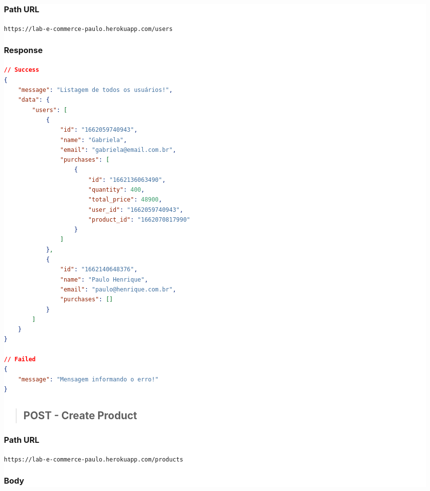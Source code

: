 ### Path URL

```
https://lab-e-commerce-paulo.herokuapp.com/users
```

### Response

```json
// Success
{
    "message": "Listagem de todos os usuários!",
    "data": {
        "users": [
            {
                "id": "1662059740943",
                "name": "Gabriela",
                "email": "gabriela@email.com.br",
                "purchases": [
                    {
                        "id": "1662136063490",
                        "quantity": 400,
                        "total_price": 48900,
                        "user_id": "1662059740943",
                        "product_id": "1662070817990"
                    }
                ]
            },
            {
                "id": "1662140648376",
                "name": "Paulo Henrique",
                "email": "paulo@henrique.com.br",
                "purchases": []
            }
        ]
    }
}

// Failed
{
    "message": "Mensagem informando o erro!"
}
```

> <h2> POST - Create Product</h2>

### Path URL

```
https://lab-e-commerce-paulo.herokuapp.com/products
```

### Body
